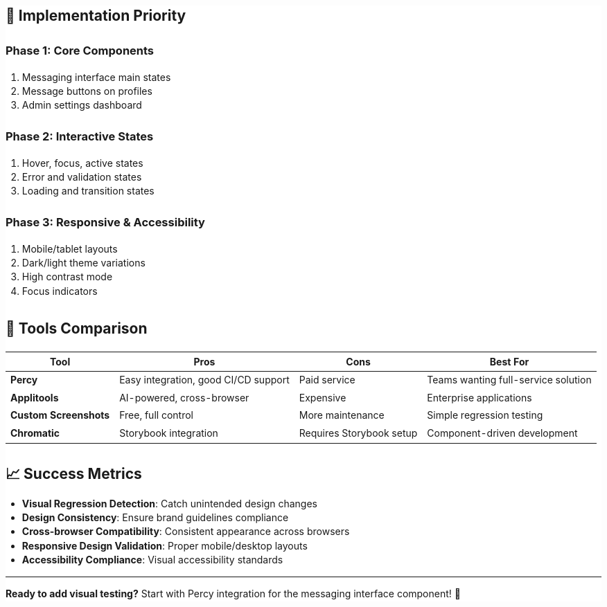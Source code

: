 ## 🎯 Implementation Priority

### Phase 1: Core Components
1. Messaging interface main states
2. Message buttons on profiles
3. Admin settings dashboard

### Phase 2: Interactive States
1. Hover, focus, active states
2. Error and validation states
3. Loading and transition states

### Phase 3: Responsive & Accessibility
1. Mobile/tablet layouts
2. Dark/light theme variations
3. High contrast mode
4. Focus indicators

## 🔧 Tools Comparison

| Tool | Pros | Cons | Best For |
|------|------|------|----------|
| **Percy** | Easy integration, good CI/CD support | Paid service | Teams wanting full-service solution |
| **Applitools** | AI-powered, cross-browser | Expensive | Enterprise applications |
| **Custom Screenshots** | Free, full control | More maintenance | Simple regression testing |
| **Chromatic** | Storybook integration | Requires Storybook setup | Component-driven development |

## 📈 Success Metrics

- **Visual Regression Detection**: Catch unintended design changes
- **Design Consistency**: Ensure brand guidelines compliance
- **Cross-browser Compatibility**: Consistent appearance across browsers
- **Responsive Design Validation**: Proper mobile/desktop layouts
- **Accessibility Compliance**: Visual accessibility standards

---

**Ready to add visual testing?** Start with Percy integration for the messaging interface component! 🎨

